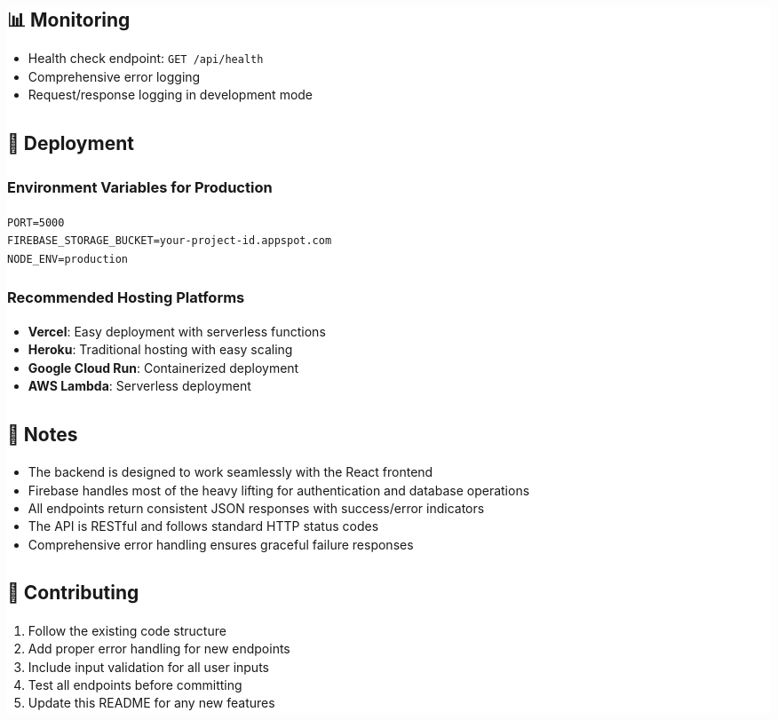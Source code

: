 ## 📊 Monitoring

- Health check endpoint: `GET /api/health`
- Comprehensive error logging
- Request/response logging in development mode

## 🚀 Deployment

### Environment Variables for Production
```env
PORT=5000
FIREBASE_STORAGE_BUCKET=your-project-id.appspot.com
NODE_ENV=production
```

### Recommended Hosting Platforms
- **Vercel**: Easy deployment with serverless functions
- **Heroku**: Traditional hosting with easy scaling
- **Google Cloud Run**: Containerized deployment
- **AWS Lambda**: Serverless deployment

## 📝 Notes

- The backend is designed to work seamlessly with the React frontend
- Firebase handles most of the heavy lifting for authentication and database operations
- All endpoints return consistent JSON responses with success/error indicators
- The API is RESTful and follows standard HTTP status codes
- Comprehensive error handling ensures graceful failure responses

## 🤝 Contributing

1. Follow the existing code structure
2. Add proper error handling for new endpoints
3. Include input validation for all user inputs
4. Test all endpoints before committing
5. Update this README for any new features 